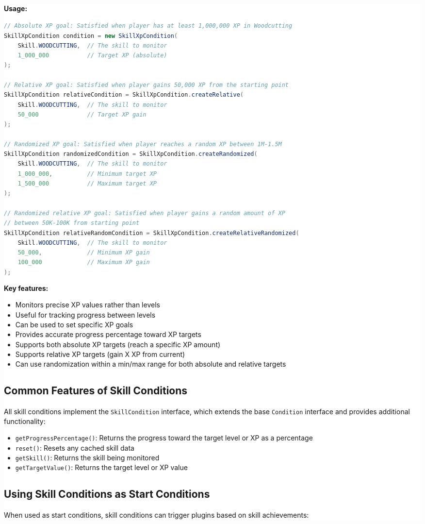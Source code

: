 **Usage:**
```java
// Absolute XP goal: Satisfied when player has at least 1,000,000 XP in Woodcutting
SkillXpCondition condition = new SkillXpCondition(
    Skill.WOODCUTTING,  // The skill to monitor
    1_000_000           // Target XP (absolute)
);

// Relative XP goal: Satisfied when player gains 50,000 XP from the starting point
SkillXpCondition relativeCondition = SkillXpCondition.createRelative(
    Skill.WOODCUTTING,  // The skill to monitor
    50_000              // Target XP gain
);

// Randomized XP goal: Satisfied when player reaches a random XP between 1M-1.5M
SkillXpCondition randomizedCondition = SkillXpCondition.createRandomized(
    Skill.WOODCUTTING,  // The skill to monitor
    1_000_000,          // Minimum target XP
    1_500_000           // Maximum target XP
);

// Randomized relative XP goal: Satisfied when player gains a random amount of XP 
// between 50K-100K from starting point
SkillXpCondition relativeRandomCondition = SkillXpCondition.createRelativeRandomized(
    Skill.WOODCUTTING,  // The skill to monitor
    50_000,             // Minimum XP gain
    100_000             // Maximum XP gain
);
```

**Key features:**
- Monitors precise XP values rather than levels
- Useful for tracking progress between levels
- Can be used to set specific XP goals
- Provides accurate progress percentage toward XP targets
- Supports both absolute XP targets (reach a specific XP amount)
- Supports relative XP targets (gain X XP from current)
- Can use randomization within a min/max range for both absolute and relative targets

## Common Features of Skill Conditions

All skill conditions implement the `SkillCondition` interface, which extends the base `Condition` interface and provides additional functionality:

- `getProgressPercentage()`: Returns the progress toward the target level or XP as a percentage
- `reset()`: Resets any cached skill data
- `getSkill()`: Returns the skill being monitored
- `getTargetValue()`: Returns the target level or XP value

## Using Skill Conditions as Start Conditions

When used as start conditions, skill conditions can trigger plugins based on skill achievements:
